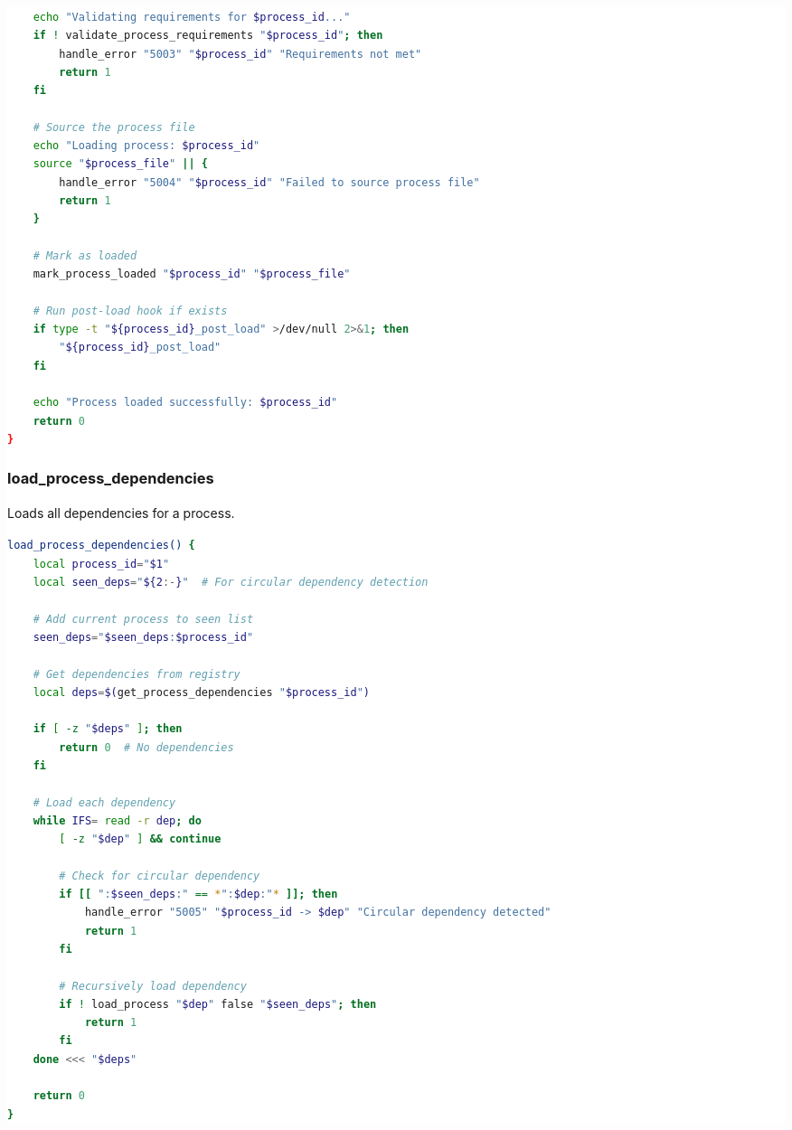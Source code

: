 ```bash
    echo "Validating requirements for $process_id..."
    if ! validate_process_requirements "$process_id"; then
        handle_error "5003" "$process_id" "Requirements not met"
        return 1
    fi
    
    # Source the process file
    echo "Loading process: $process_id"
    source "$process_file" || {
        handle_error "5004" "$process_id" "Failed to source process file"
        return 1
    }
    
    # Mark as loaded
    mark_process_loaded "$process_id" "$process_file"
    
    # Run post-load hook if exists
    if type -t "${process_id}_post_load" >/dev/null 2>&1; then
        "${process_id}_post_load"
    fi
    
    echo "Process loaded successfully: $process_id"
    return 0
}
```

### load_process_dependencies
Loads all dependencies for a process.

```bash
load_process_dependencies() {
    local process_id="$1"
    local seen_deps="${2:-}"  # For circular dependency detection
    
    # Add current process to seen list
    seen_deps="$seen_deps:$process_id"
    
    # Get dependencies from registry
    local deps=$(get_process_dependencies "$process_id")
    
    if [ -z "$deps" ]; then
        return 0  # No dependencies
    fi
    
    # Load each dependency
    while IFS= read -r dep; do
        [ -z "$dep" ] && continue
        
        # Check for circular dependency
        if [[ ":$seen_deps:" == *":$dep:"* ]]; then
            handle_error "5005" "$process_id -> $dep" "Circular dependency detected"
            return 1
        fi
        
        # Recursively load dependency
        if ! load_process "$dep" false "$seen_deps"; then
            return 1
        fi
    done <<< "$deps"
    
    return 0
}
```
